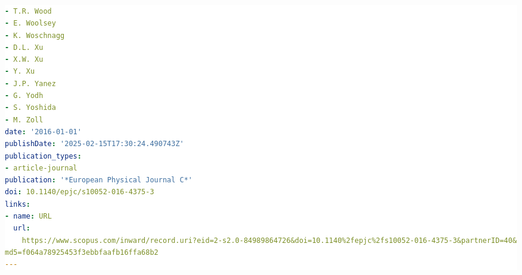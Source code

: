 ```yaml
- T.R. Wood
- E. Woolsey
- K. Woschnagg
- D.L. Xu
- X.W. Xu
- Y. Xu
- J.P. Yanez
- G. Yodh
- S. Yoshida
- M. Zoll
date: '2016-01-01'
publishDate: '2025-02-15T17:30:24.490743Z'
publication_types:
- article-journal
publication: '*European Physical Journal C*'
doi: 10.1140/epjc/s10052-016-4375-3
links:
- name: URL
  url: 
    https://www.scopus.com/inward/record.uri?eid=2-s2.0-84989864726&doi=10.1140%2fepjc%2fs10052-016-4375-3&partnerID=40&md5=f064a78925453f3ebbfaafb16ffa68b2
---
```

